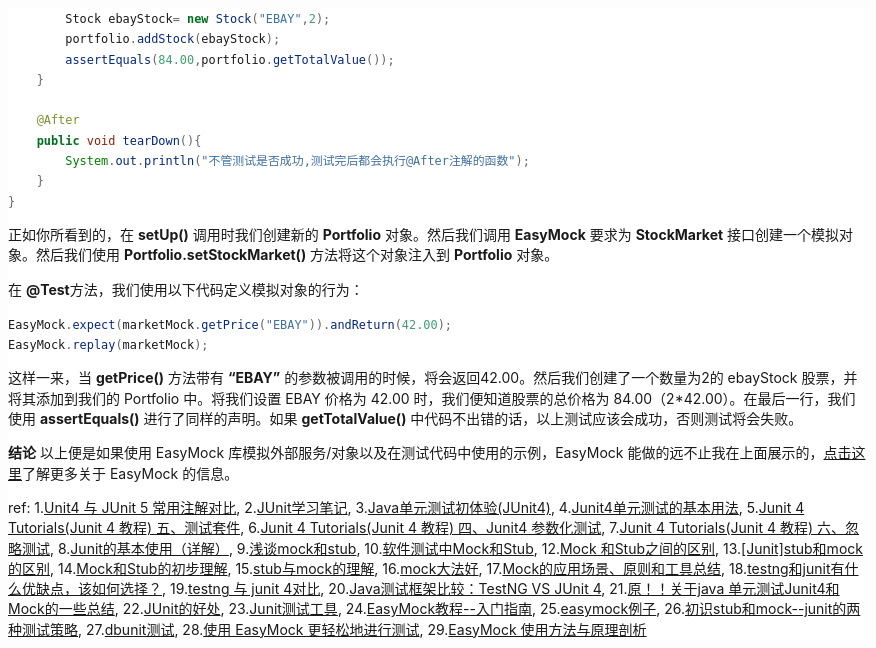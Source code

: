```java
        Stock ebayStock= new Stock("EBAY",2);
        portfolio.addStock(ebayStock);
        assertEquals(84.00,portfolio.getTotalValue());
    }

    @After
    public void tearDown(){
        System.out.println("不管测试是否成功,测试完后都会执行@After注解的函数");
    }
}
```

正如你所看到的，在 **setUp()** 调用时我们创建新的 **Portfolio** 对象。然后我们调用 **EasyMock** 要求为 **StockMarket** 接口创建一个模拟对象。然后我们使用 **Portfolio.setStockMarket()** 方法将这个对象注入到 **Portfolio** 对象。

在 **@Test**方法，我们使用以下代码定义模拟对象的行为：
```java
EasyMock.expect(marketMock.getPrice("EBAY")).andReturn(42.00);
EasyMock.replay(marketMock);
```
这样一来，当 **getPrice()** 方法带有 **“EBAY”** 的参数被调用的时候，将会返回42.00。然后我们创建了一个数量为2的 ebayStock 股票，并将其添加到我们的 Portfolio 中。将我们设置 EBAY 价格为 42.00 时，我们便知道股票的总价格为 84.00（2*42.00）。在最后一行，我们使用 **assertEquals()** 进行了同样的声明。如果 **getTotalValue()** 中代码不出错的话，以上测试应该会成功，否则测试将会失败。

**结论** 
以上便是如果使用 EasyMock 库模拟外部服务/对象以及在测试代码中使用的示例，EasyMock 能做的远不止我在上面展示的，[点击这里](http://www.oschina.net/p/easymock)了解更多关于 EasyMock 的信息。



ref:
1.[Unit4 与 JUnit 5 常用注解对比](https://blog.csdn.net/winteroak/article/details/80591598),   2.[JUnit学习笔记](https://www.cnblogs.com/Peiyuan/articles/511494.html),   3.[Java单元测试初体验(JUnit4)](https://www.cnblogs.com/ysw-go/p/5447056.html),   4.[Junit4单元测试的基本用法](https://www.cnblogs.com/qiyexue/p/6822791.html),   5.[Junit 4 Tutorials(Junit 4 教程) 五、测试套件](https://blog.csdn.net/luanlouis/article/details/37564355),   6.[Junit 4 Tutorials(Junit 4 教程) 四、Junit4 参数化测试](https://blog.csdn.net/luanlouis/article/details/37563265),   7.[Junit 4 Tutorials(Junit 4 教程) 六、忽略测试](https://blog.csdn.net/luanlouis/article/details/37565017),   8.[Junit的基本使用（详解）](https://blog.csdn.net/fulishafulisha/article/details/80158392),   9.[浅谈mock和stub](http://www.blogjava.net/aoxj/archive/2010/08/26/329975.html),   10.[软件测试中Mock和Stub](https://blog.csdn.net/yi412/article/details/80884106),   12.[Mock 和Stub之间的区别](https://blog.csdn.net/carolzhang8406/article/details/54693203),   13.[[Junit]stub和mock的区别](https://blog.csdn.net/londy_2000/article/details/79485769),   14.[Mock和Stub的初步理解](https://blog.csdn.net/CHS007chs/article/details/54345543),   15.[stub与mock的理解](https://blog.csdn.net/duanyu117/article/details/80258429),   16.[mock大法好](https://segmentfault.com/a/1190000010211622),   17.[Mock的应用场景、原则和工具总结](https://baijiahao.baidu.com/s?id=1572237477611353&wfr=spider&for=pc),   18.[testng和junit有什么优缺点，该如何选择？](https://www.zhihu.com/question/26026007),   19.[testng 与 junit 4对比](https://blog.csdn.net/huazhongkejidaxuezpp/article/details/48650793),   20.[Java测试框架比较：TestNG VS JUnit 4](https://blog.csdn.net/jmyue/article/details/9041357),   21.[原！！关于java 单元测试Junit4和Mock的一些总结](https://www.cnblogs.com/wuyun-blog/p/7081548.html),   22.[JUnit的好处](https://blog.csdn.net/xuchuangqi/article/details/49669109),   23.[Junit测试工具](https://blog.csdn.net/sun_wangdong/article/details/51907305),   24.[EasyMock教程--入门指南](https://www.oschina.net/question/89964_62360),   25.[easymock例子](https://github.com/vraa/SimplePortfolio),   26.[初识stub和mock--junit的两种测试策略](https://blog.csdn.net/yingxySuc/article/details/39677625),   27.[dbunit测试](https://github.com/YoYing/csdn),   28.[使用 EasyMock 更轻松地进行测试](https://www.ibm.com/developerworks/cn/java/j-easymock.html),   29.[EasyMock 使用方法与原理剖析](https://www.ibm.com/developerworks/cn/opensource/os-cn-easymock/)


